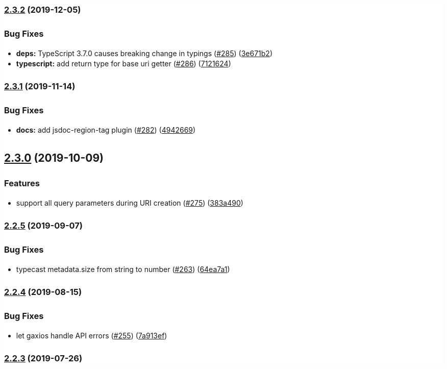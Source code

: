 ### [2.3.2](https://www.github.com/googleapis/gcs-resumable-upload/compare/v2.3.1...v2.3.2) (2019-12-05)


### Bug Fixes

* **deps:** TypeScript 3.7.0 causes breaking change in typings ([#285](https://www.github.com/googleapis/gcs-resumable-upload/issues/285)) ([3e671b2](https://www.github.com/googleapis/gcs-resumable-upload/commit/3e671b262a7ef5383fbc5e5b6232d7bcd2c6641e))
* **typescript:** add return type for base uri getter ([#286](https://www.github.com/googleapis/gcs-resumable-upload/issues/286)) ([7121624](https://www.github.com/googleapis/gcs-resumable-upload/commit/71216249ee781714b73826ee7902ed1847402102))

### [2.3.1](https://www.github.com/googleapis/gcs-resumable-upload/compare/v2.3.0...v2.3.1) (2019-11-14)


### Bug Fixes

* **docs:** add jsdoc-region-tag plugin ([#282](https://www.github.com/googleapis/gcs-resumable-upload/issues/282)) ([4942669](https://www.github.com/googleapis/gcs-resumable-upload/commit/494266901b0cdcc9956dda721a4ca19d3b4ced53))

## [2.3.0](https://www.github.com/googleapis/gcs-resumable-upload/compare/v2.2.5...v2.3.0) (2019-10-09)


### Features

* support all query parameters during URI creation ([#275](https://www.github.com/googleapis/gcs-resumable-upload/issues/275)) ([383a490](https://www.github.com/googleapis/gcs-resumable-upload/commit/383a490))

### [2.2.5](https://www.github.com/googleapis/gcs-resumable-upload/compare/v2.2.4...v2.2.5) (2019-09-07)


### Bug Fixes

* typecast metadata.size from string to number ([#263](https://www.github.com/googleapis/gcs-resumable-upload/issues/263)) ([64ea7a1](https://www.github.com/googleapis/gcs-resumable-upload/commit/64ea7a1))

### [2.2.4](https://www.github.com/googleapis/gcs-resumable-upload/compare/v2.2.3...v2.2.4) (2019-08-15)


### Bug Fixes

* let gaxios handle API errors ([#255](https://www.github.com/googleapis/gcs-resumable-upload/issues/255)) ([7a913ef](https://www.github.com/googleapis/gcs-resumable-upload/commit/7a913ef))

### [2.2.3](https://www.github.com/googleapis/gcs-resumable-upload/compare/v2.2.2...v2.2.3) (2019-07-26)
